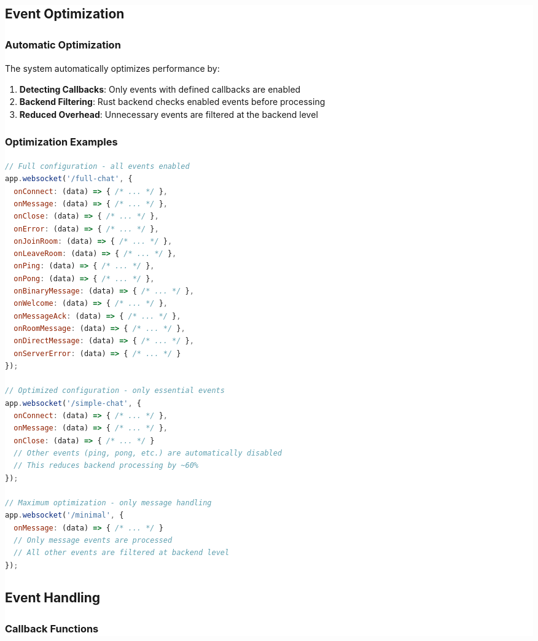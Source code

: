 ## Event Optimization

### Automatic Optimization

The system automatically optimizes performance by:

1. **Detecting Callbacks**: Only events with defined callbacks are enabled
2. **Backend Filtering**: Rust backend checks enabled events before processing
3. **Reduced Overhead**: Unnecessary events are filtered at the backend level

### Optimization Examples

```javascript
// Full configuration - all events enabled
app.websocket('/full-chat', {
  onConnect: (data) => { /* ... */ },
  onMessage: (data) => { /* ... */ },
  onClose: (data) => { /* ... */ },
  onError: (data) => { /* ... */ },
  onJoinRoom: (data) => { /* ... */ },
  onLeaveRoom: (data) => { /* ... */ },
  onPing: (data) => { /* ... */ },
  onPong: (data) => { /* ... */ },
  onBinaryMessage: (data) => { /* ... */ },
  onWelcome: (data) => { /* ... */ },
  onMessageAck: (data) => { /* ... */ },
  onRoomMessage: (data) => { /* ... */ },
  onDirectMessage: (data) => { /* ... */ },
  onServerError: (data) => { /* ... */ }
});

// Optimized configuration - only essential events
app.websocket('/simple-chat', {
  onConnect: (data) => { /* ... */ },
  onMessage: (data) => { /* ... */ },
  onClose: (data) => { /* ... */ }
  // Other events (ping, pong, etc.) are automatically disabled
  // This reduces backend processing by ~60%
});

// Maximum optimization - only message handling
app.websocket('/minimal', {
  onMessage: (data) => { /* ... */ }
  // Only message events are processed
  // All other events are filtered at backend level
});
```

## Event Handling

### Callback Functions
